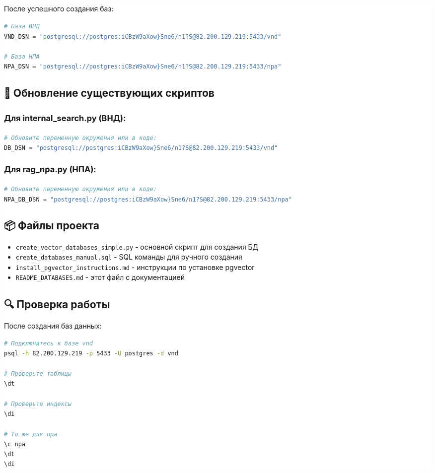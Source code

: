 После успешного создания баз:

```python
# База ВНД
VND_DSN = "postgresql://postgres:iCBzW9aXow}Sne6/n1?S@82.200.129.219:5433/vnd"

# База НПА
NPA_DSN = "postgresql://postgres:iCBzW9aXow}Sne6/n1?S@82.200.129.219:5433/npa"
```

## 📝 Обновление существующих скриптов

### Для internal_search.py (ВНД):

```python
# Обновите переменную окружения или в коде:
DB_DSN = "postgresql://postgres:iCBzW9aXow}Sne6/n1?S@82.200.129.219:5433/vnd"
```

### Для rag_npa.py (НПА):

```python
# Обновите переменную окружения или в коде:
NPA_DB_DSN = "postgresql://postgres:iCBzW9aXow}Sne6/n1?S@82.200.129.219:5433/npa"
```

## 📦 Файлы проекта

- `create_vector_databases_simple.py` - основной скрипт для создания БД
- `create_databases_manual.sql` - SQL команды для ручного создания
- `install_pgvector_instructions.md` - инструкции по установке pgvector
- `README_DATABASES.md` - этот файл с документацией

## 🔍 Проверка работы

После создания баз данных:

```bash
# Подключитесь к базе vnd
psql -h 82.200.129.219 -p 5433 -U postgres -d vnd

# Проверьте таблицы
\dt

# Проверьте индексы
\di

# То же для npa
\c npa
\dt
\di
```
